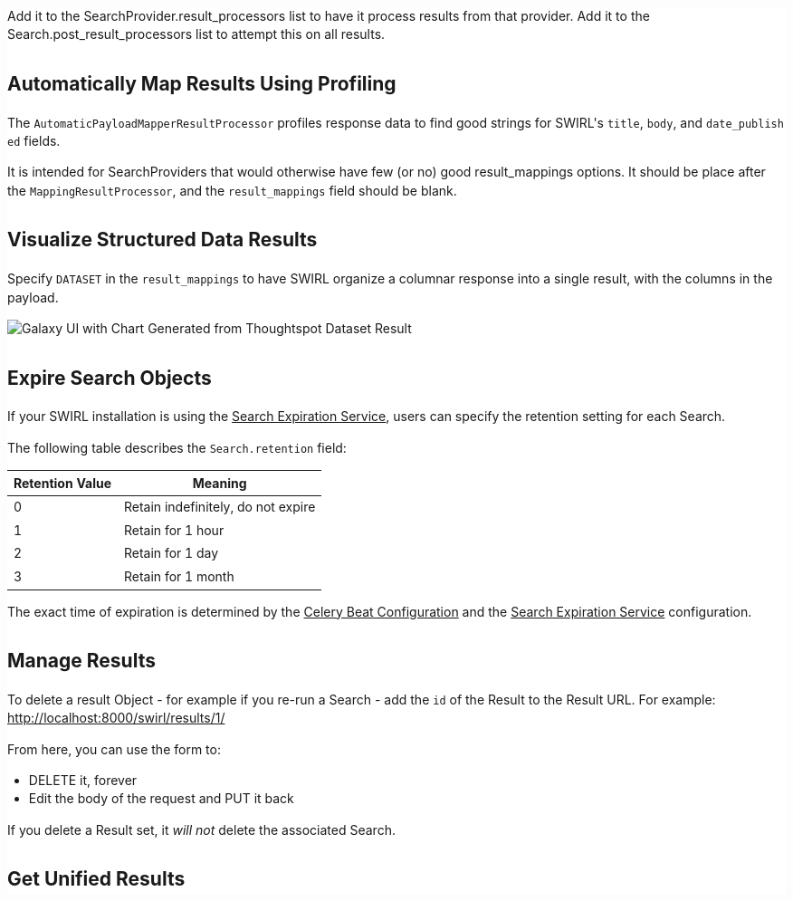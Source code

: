 Add it to the SearchProvider.result_processors list to have it process results from that provider. Add it to the Search.post_result_processors list to attempt this on all results. 

## Automatically Map Results Using Profiling

The `AutomaticPayloadMapperResultProcessor` profiles response data to find good strings for SWIRL's `title`, `body`, and `date_published` fields. 

It is intended for SearchProviders that would otherwise have few (or no) good result_mappings options. It should be place after the `MappingResultProcessor`, and the `result_mappings` field should be blank. 

## Visualize Structured Data Results

Specify `DATASET` in the `result_mappings` to have SWIRL organize a columnar response into a single result, with the columns in the payload.

![Galaxy UI with Chart Generated from Thoughtspot Dataset Result](images/3_5_0-Chart_UI.png)

## Expire Search Objects

If your SWIRL installation is using the [Search Expiration Service](Admin-Guide.html#search-expiration-service), users can specify the retention setting for each Search.

The following table describes the `Search.retention` field:

| Retention Value | Meaning | 
| ---------- | ---------- |
| 0 | Retain indefinitely, do not expire |
| 1 | Retain for 1 hour | 
| 2 | Retain for 1 day | 
| 3 | Retain for 1 month |

The exact time of expiration is determined by the [Celery Beat Configuration](Admin-Guide.html#configuring-celery--redis) and the [Search Expiration Service](Admin-Guide.html#search-expiration-service) configuration.

## Manage Results

To delete a result Object - for example if you re-run a Search - add the `id` of the Result to the Result URL. For example: [http://localhost:8000/swirl/results/1/](http://localhost:8000/swirl/results/1/)

From here, you can use the form to:

* DELETE it, forever
* Edit the body of the request and PUT it back

If you delete a Result set, it *will not* delete the associated Search.

## Get Unified Results
